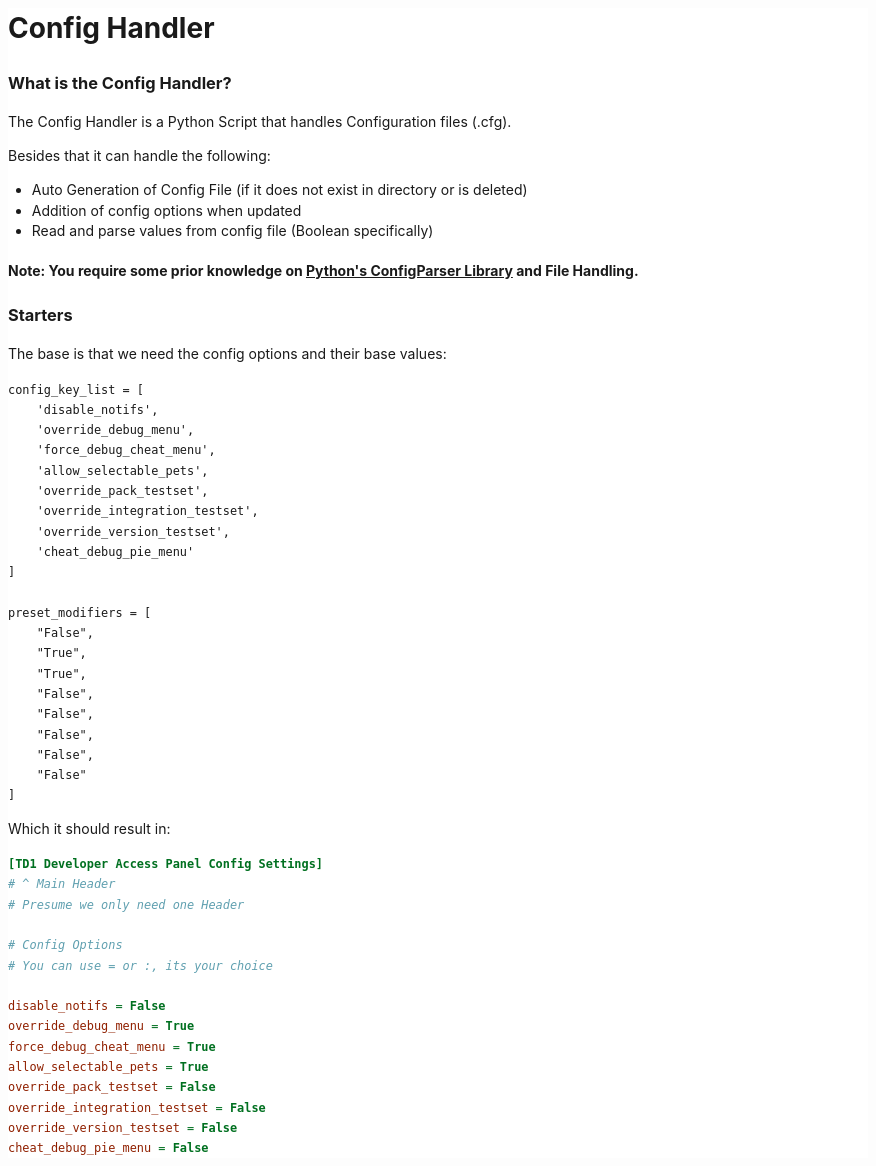 # Config Handler

### What is the Config Handler?

The Config Handler is a Python Script that handles Configuration files (.cfg).

Besides that it can handle the following:

* Auto Generation of Config File (if it does not exist in directory or is deleted)
* Addition of config options when updated
* Read and parse values from config file (Boolean specifically)

#### Note: You require some prior knowledge on [Python's ConfigParser Library](https://docs.python.org/3/library/configparser.html) and File Handling.

### Starters

The base is that we need the config options and their base values:

```py3
config_key_list = [
    'disable_notifs',
    'override_debug_menu',
    'force_debug_cheat_menu',
    'allow_selectable_pets',
    'override_pack_testset',
    'override_integration_testset',
    'override_version_testset',
    'cheat_debug_pie_menu'
]

preset_modifiers = [
    "False",
    "True",
    "True",
    "False",
    "False",
    "False",
    "False",
    "False"
]
```
Which it should result in:
```cfg
[TD1 Developer Access Panel Config Settings]
# ^ Main Header
# Presume we only need one Header

# Config Options
# You can use = or :, its your choice

disable_notifs = False
override_debug_menu = True
force_debug_cheat_menu = True
allow_selectable_pets = True
override_pack_testset = False
override_integration_testset = False
override_version_testset = False
cheat_debug_pie_menu = False
```
